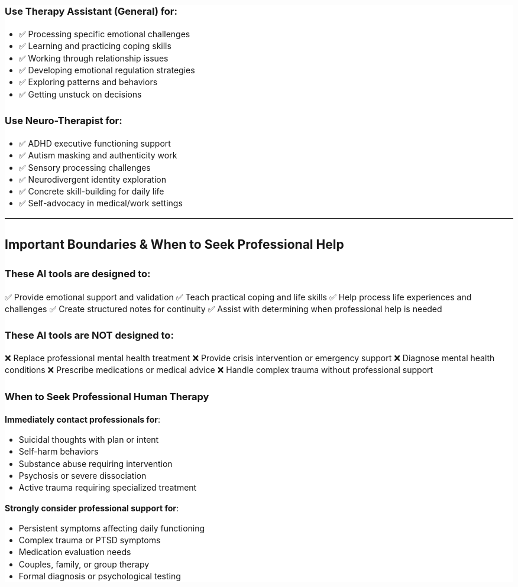 ### Use Therapy Assistant (General) for:
- ✅ Processing specific emotional challenges
- ✅ Learning and practicing coping skills
- ✅ Working through relationship issues
- ✅ Developing emotional regulation strategies
- ✅ Exploring patterns and behaviors
- ✅ Getting unstuck on decisions

### Use Neuro-Therapist for:
- ✅ ADHD executive functioning support
- ✅ Autism masking and authenticity work
- ✅ Sensory processing challenges
- ✅ Neurodivergent identity exploration
- ✅ Concrete skill-building for daily life
- ✅ Self-advocacy in medical/work settings

---

## Important Boundaries & When to Seek Professional Help

### These AI tools are designed to:
✅ Provide emotional support and validation
✅ Teach practical coping and life skills
✅ Help process life experiences and challenges
✅ Create structured notes for continuity
✅ Assist with determining when professional help is needed

### These AI tools are NOT designed to:
❌ Replace professional mental health treatment
❌ Provide crisis intervention or emergency support
❌ Diagnose mental health conditions
❌ Prescribe medications or medical advice
❌ Handle complex trauma without professional support

### When to Seek Professional Human Therapy

**Immediately contact professionals for**:
- Suicidal thoughts with plan or intent
- Self-harm behaviors
- Substance abuse requiring intervention
- Psychosis or severe dissociation
- Active trauma requiring specialized treatment

**Strongly consider professional support for**:
- Persistent symptoms affecting daily functioning
- Complex trauma or PTSD symptoms
- Medication evaluation needs
- Couples, family, or group therapy
- Formal diagnosis or psychological testing
